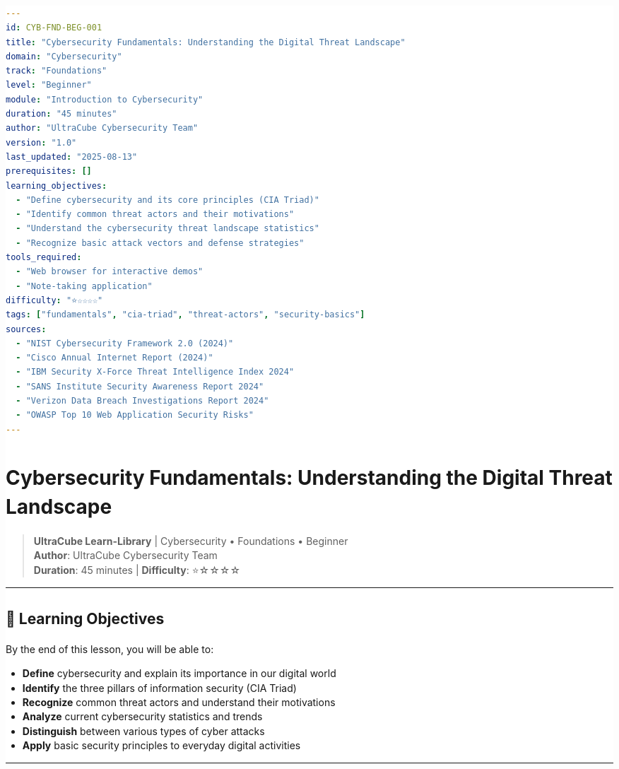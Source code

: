 ```yaml
---
id: CYB-FND-BEG-001
title: "Cybersecurity Fundamentals: Understanding the Digital Threat Landscape"
domain: "Cybersecurity"
track: "Foundations"
level: "Beginner"
module: "Introduction to Cybersecurity"
duration: "45 minutes"
author: "UltraCube Cybersecurity Team"
version: "1.0"
last_updated: "2025-08-13"
prerequisites: []
learning_objectives:
  - "Define cybersecurity and its core principles (CIA Triad)"
  - "Identify common threat actors and their motivations"
  - "Understand the cybersecurity threat landscape statistics"
  - "Recognize basic attack vectors and defense strategies"
tools_required:
  - "Web browser for interactive demos"
  - "Note-taking application"
difficulty: "⭐☆☆☆☆"
tags: ["fundamentals", "cia-triad", "threat-actors", "security-basics"]
sources:
  - "NIST Cybersecurity Framework 2.0 (2024)"
  - "Cisco Annual Internet Report (2024)"
  - "IBM Security X-Force Threat Intelligence Index 2024"
  - "SANS Institute Security Awareness Report 2024"
  - "Verizon Data Breach Investigations Report 2024"
  - "OWASP Top 10 Web Application Security Risks"
---
```


# Cybersecurity Fundamentals: Understanding the Digital Threat Landscape

> **UltraCube Learn-Library** | Cybersecurity • Foundations • Beginner  
> **Author**: UltraCube Cybersecurity Team  
> **Duration**: 45 minutes | **Difficulty**: ⭐☆☆☆☆

---

## 🎯 Learning Objectives

By the end of this lesson, you will be able to:

- **Define** cybersecurity and explain its importance in our digital world
- **Identify** the three pillars of information security (CIA Triad)
- **Recognize** common threat actors and understand their motivations
- **Analyze** current cybersecurity statistics and trends
- **Distinguish** between various types of cyber attacks
- **Apply** basic security principles to everyday digital activities

---